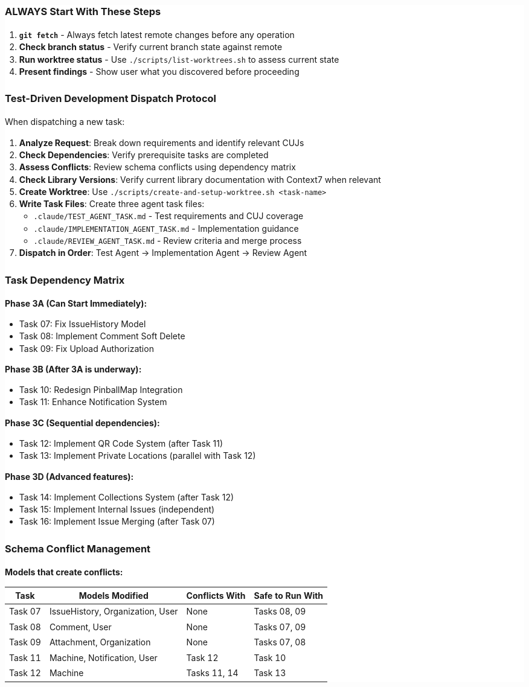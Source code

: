 ### ALWAYS Start With These Steps

1. **`git fetch`** - Always fetch latest remote changes before any operation
2. **Check branch status** - Verify current branch state against remote
3. **Run worktree status** - Use `./scripts/list-worktrees.sh` to assess current state
4. **Present findings** - Show user what you discovered before proceeding

### Test-Driven Development Dispatch Protocol

When dispatching a new task:

1. **Analyze Request**: Break down requirements and identify relevant CUJs
2. **Check Dependencies**: Verify prerequisite tasks are completed
3. **Assess Conflicts**: Review schema conflicts using dependency matrix
4. **Check Library Versions**: Verify current library documentation with Context7 when relevant
5. **Create Worktree**: Use `./scripts/create-and-setup-worktree.sh <task-name>`
6. **Write Task Files**: Create three agent task files:
   - `.claude/TEST_AGENT_TASK.md` - Test requirements and CUJ coverage
   - `.claude/IMPLEMENTATION_AGENT_TASK.md` - Implementation guidance
   - `.claude/REVIEW_AGENT_TASK.md` - Review criteria and merge process
7. **Dispatch in Order**: Test Agent → Implementation Agent → Review Agent

### Task Dependency Matrix

**Phase 3A (Can Start Immediately):**

- Task 07: Fix IssueHistory Model
- Task 08: Implement Comment Soft Delete
- Task 09: Fix Upload Authorization

**Phase 3B (After 3A is underway):**

- Task 10: Redesign PinballMap Integration
- Task 11: Enhance Notification System

**Phase 3C (Sequential dependencies):**

- Task 12: Implement QR Code System (after Task 11)
- Task 13: Implement Private Locations (parallel with Task 12)

**Phase 3D (Advanced features):**

- Task 14: Implement Collections System (after Task 12)
- Task 15: Implement Internal Issues (independent)
- Task 16: Implement Issue Merging (after Task 07)

### Schema Conflict Management

**Models that create conflicts:**

| Task    | Models Modified                  | Conflicts With | Safe to Run With |
| ------- | -------------------------------- | -------------- | ---------------- |
| Task 07 | IssueHistory, Organization, User | None           | Tasks 08, 09     |
| Task 08 | Comment, User                    | None           | Tasks 07, 09     |
| Task 09 | Attachment, Organization         | None           | Tasks 07, 08     |
| Task 11 | Machine, Notification, User      | Task 12        | Task 10          |
| Task 12 | Machine                          | Tasks 11, 14   | Task 13          |
